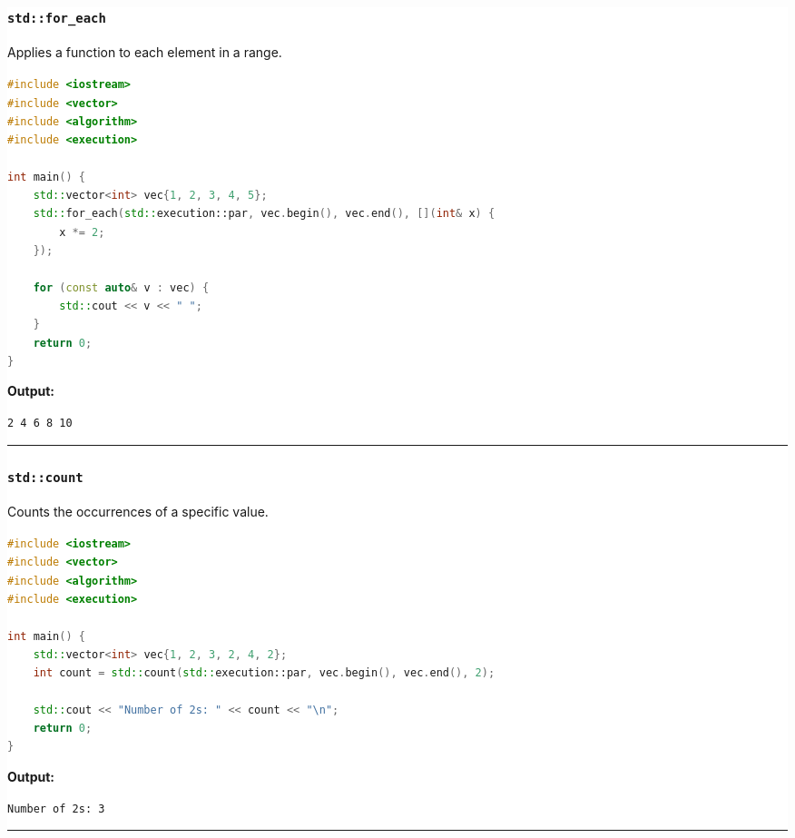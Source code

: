 
### `std::for_each`
Applies a function to each element in a range.

```cpp
#include <iostream>
#include <vector>
#include <algorithm>
#include <execution>

int main() {
    std::vector<int> vec{1, 2, 3, 4, 5};
    std::for_each(std::execution::par, vec.begin(), vec.end(), [](int& x) {
        x *= 2;
    });

    for (const auto& v : vec) {
        std::cout << v << " ";
    }
    return 0;
}
```

**Output:**
```
2 4 6 8 10
```

---

### `std::count`
Counts the occurrences of a specific value.

```cpp
#include <iostream>
#include <vector>
#include <algorithm>
#include <execution>

int main() {
    std::vector<int> vec{1, 2, 3, 2, 4, 2};
    int count = std::count(std::execution::par, vec.begin(), vec.end(), 2);

    std::cout << "Number of 2s: " << count << "\n";
    return 0;
}
```

**Output:**
```
Number of 2s: 3
```

---
